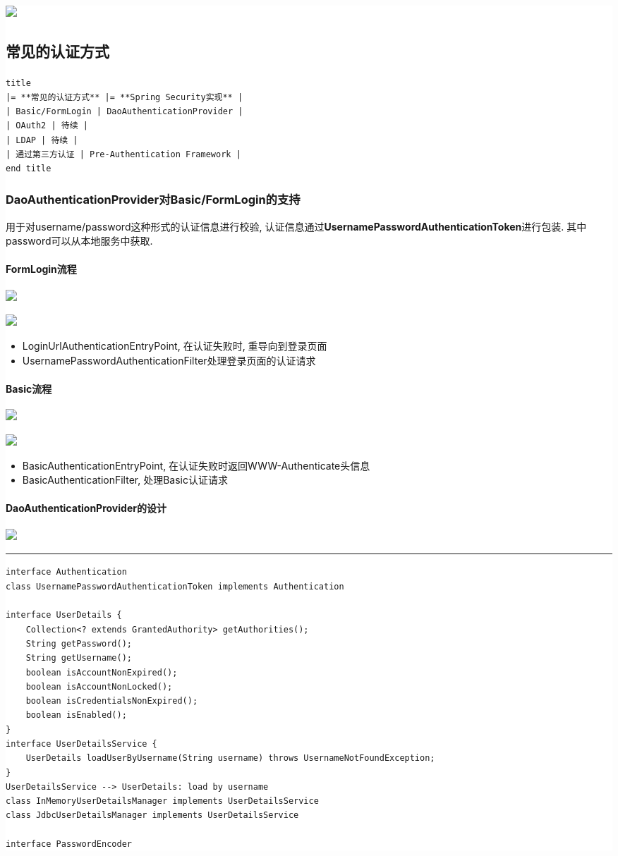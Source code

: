 ![](providermanagers-parent.png)

## 常见的认证方式

```plantuml
title
|= **常见的认证方式** |= **Spring Security实现** |
| Basic/FormLogin | DaoAuthenticationProvider |
| OAuth2 | 待续 |
| LDAP | 待续 |
| 通过第三方认证 | Pre-Authentication Framework |
end title
```

### DaoAuthenticationProvider对Basic/FormLogin的支持

用于对username/password这种形式的认证信息进行校验,
认证信息通过**UsernamePasswordAuthenticationToken**进行包装.
其中password可以从本地服务中获取.

#### FormLogin流程

![](loginurlauthenticationentrypoint.png)

![](usernamepasswordauthenticationfilter.png)

- LoginUrlAuthenticationEntryPoint, 在认证失败时, 重导向到登录页面
- UsernamePasswordAuthenticationFilter处理登录页面的认证请求

#### Basic流程

![](basicauthenticationentrypoint.png)

![](basicauthenticationfilter.png)

- BasicAuthenticationEntryPoint, 在认证失败时返回WWW-Authenticate头信息
- BasicAuthenticationFilter, 处理Basic认证请求

#### DaoAuthenticationProvider的设计

![](daoauthenticationprovider.png)

---

```plantuml
interface Authentication
class UsernamePasswordAuthenticationToken implements Authentication

interface UserDetails {
    Collection<? extends GrantedAuthority> getAuthorities();
    String getPassword();
    String getUsername();
    boolean isAccountNonExpired();
    boolean isAccountNonLocked();
    boolean isCredentialsNonExpired();
    boolean isEnabled();
}
interface UserDetailsService {
    UserDetails loadUserByUsername(String username) throws UsernameNotFoundException;
}
UserDetailsService --> UserDetails: load by username
class InMemoryUserDetailsManager implements UserDetailsService
class JdbcUserDetailsManager implements UserDetailsService

interface PasswordEncoder
```
